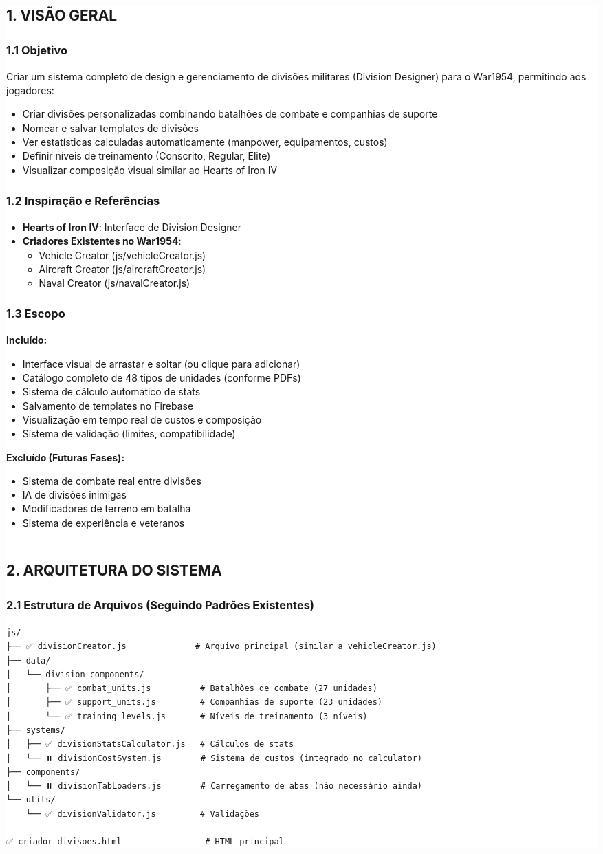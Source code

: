 
## 1. VISÃO GERAL

### 1.1 Objetivo
Criar um sistema completo de design e gerenciamento de divisões militares (Division Designer) para o War1954, permitindo aos jogadores:
- Criar divisões personalizadas combinando batalhões de combate e companhias de suporte
- Nomear e salvar templates de divisões
- Ver estatísticas calculadas automaticamente (manpower, equipamentos, custos)
- Definir níveis de treinamento (Conscrito, Regular, Elite)
- Visualizar composição visual similar ao Hearts of Iron IV

### 1.2 Inspiração e Referências
- **Hearts of Iron IV**: Interface de Division Designer
- **Criadores Existentes no War1954**:
  - Vehicle Creator (js/vehicleCreator.js)
  - Aircraft Creator (js/aircraftCreator.js)
  - Naval Creator (js/navalCreator.js)

### 1.3 Escopo
**Incluído:**
- Interface visual de arrastar e soltar (ou clique para adicionar)
- Catálogo completo de 48 tipos de unidades (conforme PDFs)
- Sistema de cálculo automático de stats
- Salvamento de templates no Firebase
- Visualização em tempo real de custos e composição
- Sistema de validação (limites, compatibilidade)

**Excluído (Futuras Fases):**
- Sistema de combate real entre divisões
- IA de divisões inimigas
- Modificadores de terreno em batalha
- Sistema de experiência e veteranos

---

## 2. ARQUITETURA DO SISTEMA

### 2.1 Estrutura de Arquivos (Seguindo Padrões Existentes)

```
js/
├── ✅ divisionCreator.js              # Arquivo principal (similar a vehicleCreator.js)
├── data/
│   └── division-components/
│       ├── ✅ combat_units.js          # Batalhões de combate (27 unidades)
│       ├── ✅ support_units.js         # Companhias de suporte (23 unidades)
│       └── ✅ training_levels.js       # Níveis de treinamento (3 níveis)
├── systems/
│   ├── ✅ divisionStatsCalculator.js   # Cálculos de stats
│   └── ⏸️ divisionCostSystem.js        # Sistema de custos (integrado no calculator)
├── components/
│   └── ⏸️ divisionTabLoaders.js        # Carregamento de abas (não necessário ainda)
└── utils/
    └── ✅ divisionValidator.js         # Validações

✅ criador-divisoes.html                 # HTML principal
```

